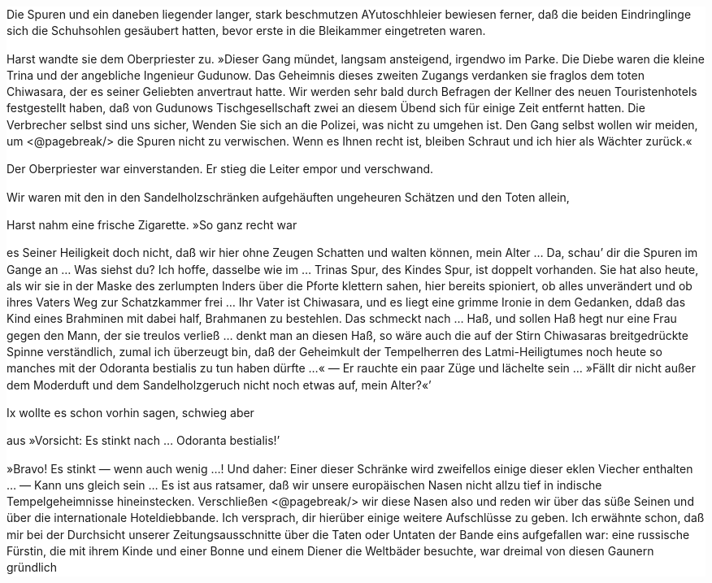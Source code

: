 Die Spuren und ein daneben liegender langer, stark
beschmutzen AYutoschhleier bewiesen ferner, daß die beiden
Eindringlinge sich die Schuhsohlen gesäubert hatten, bevor
erste in die Bleikammer eingetreten waren.

Harst wandte sie dem Oberpriester zu. »Dieser Gang
mündet, langsam ansteigend, irgendwo im Parke. Die Diebe
waren die kleine Trina und der angebliche Ingenieur Gudunow.
Das Geheimnis dieses zweiten Zugangs verdanken sie
fraglos dem toten Chiwasara, der es seiner Geliebten anvertraut
hatte. Wir werden sehr bald durch Befragen der
Kellner des neuen Touristenhotels festgestellt haben, daß
von Gudunows Tischgesellschaft zwei an diesem Übend sich
für einige Zeit entfernt hatten. Die Verbrecher selbst sind
uns sicher, Wenden Sie sich an die Polizei, was nicht
zu umgehen ist. Den Gang selbst wollen wir meiden, um
<@pagebreak/>
die Spuren nicht zu verwischen. Wenn es Ihnen recht ist,
bleiben Schraut und ich hier als Wächter zurück.«

Der Oberpriester war einverstanden. Er stieg die Leiter
empor und verschwand.

Wir waren mit den in den Sandelholzschränken aufgehäuften
ungeheuren Schätzen und den Toten allein,

Harst nahm eine frische Zigarette. »So ganz recht war

es Seiner Heiligkeit doch nicht, daß wir hier ohne Zeugen
Schatten und walten können, mein Alter … Da, schau’
dir die Spuren im Gange an … Was siehst du? Ich
hoffe, dasselbe wie im … Trinas Spur, des Kindes Spur,
ist doppelt vorhanden. Sie hat also heute, als wir sie in
der Maske des zerlumpten Inders über die Pforte klettern
sahen, hier bereits spioniert, ob alles unverändert und ob
ihres Vaters Weg zur Schatzkammer frei … Ihr Vater ist
Chiwasara, und es liegt eine grimme Ironie in dem Gedanken,
ddaß das Kind eines Brahminen mit dabei half,
Brahmanen zu bestehlen. Das schmeckt nach … Haß, und
sollen Haß hegt nur eine Frau gegen den Mann, der sie
treulos verließ … denkt man an diesen Haß, so wäre auch
die auf der Stirn Chiwasaras breitgedrückte Spinne verständlich,
zumal ich überzeugt bin, daß der Geheimkult
der Tempelherren des Latmi-Heiligtumes noch heute so manches
mit der Odoranta bestialis zu tun haben dürfte …« —
Er rauchte ein paar Züge und lächelte sein … »Fällt dir
nicht außer dem Moderduft und dem Sandelholzgeruch nicht
noch etwas auf, mein Alter?«’

Ix wollte es schon vorhin sagen, schwieg aber

aus »Vorsicht: Es stinkt nach … Odoranta bestialis!’

»Bravo! Es stinkt — wenn auch wenig …! Und daher:
Einer dieser Schränke wird zweifellos einige dieser eklen
Viecher enthalten … — Kann uns gleich sein … Es ist
aus ratsamer, daß wir unsere europäischen Nasen nicht
allzu tief in indische Tempelgeheimnisse hineinstecken. Verschließen
<@pagebreak/>
wir diese Nasen also und reden wir über das
süße Seinen und über die internationale Hoteldiebbande.
Ich versprach, dir hierüber einige weitere Aufschlüsse zu
geben. Ich erwähnte schon, daß mir bei der Durchsicht
unserer Zeitungsausschnitte über die Taten oder Untaten
der Bande eins aufgefallen war: eine russische Fürstin, die
mit ihrem Kinde und einer Bonne und einem Diener die
Weltbäder besuchte, war dreimal von diesen Gaunern gründlich